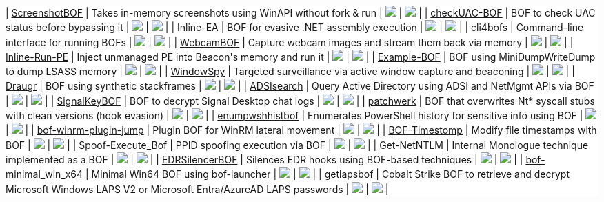 | [ScreenshotBOF](https://github.com/CodeXTF2/ScreenshotBOF) | Takes in-memory screenshots using WinAPI without fork & run  | ![](https://img.shields.io/github/stars/CodeXTF2/ScreenshotBOF?label=&style=flat) | ![](https://img.shields.io/github/last-commit/CodeXTF2/ScreenshotBOF?label=&style=flat) |
| [checkUAC-BOF](https://github.com/cl4ym0re/checkUAC-BOF) | BOF to check UAC status before bypassing it  | ![](https://img.shields.io/github/stars/cl4ym0re/checkUAC-BOF?label=&style=flat) | ![](https://img.shields.io/github/last-commit/cl4ym0re/checkUAC-BOF?label=&style=flat) |
| [Inline-EA](https://github.com/EricEsquivel/Inline-EA) | BOF for evasive .NET assembly execution  | ![](https://img.shields.io/github/stars/EricEsquivel/Inline-EA?label=&style=flat) | ![](https://img.shields.io/github/last-commit/EricEsquivel/Inline-EA?label=&style=flat) |
| [cli4bofs](https://github.com/The-Z-Labs/cli4bofs) | Command-line interface for running BOFs  | ![](https://img.shields.io/github/stars/The-Z-Labs/cli4bofs?label=&style=flat) | ![](https://img.shields.io/github/last-commit/The-Z-Labs/cli4bofs?label=&style=flat) |
| [WebcamBOF](https://github.com/CodeXTF2/WebcamBOF) | Capture webcam images and stream them back via memory  | ![](https://img.shields.io/github/stars/CodeXTF2/WebcamBOF?label=&style=flat) | ![](https://img.shields.io/github/last-commit/CodeXTF2/WebcamBOF?label=&style=flat) |
| [Inline-Run-PE](https://github.com/7uckzero/Inline-Run-PE) | Inject unmanaged PE into Beacon's memory and run it  | ![](https://img.shields.io/github/stars/7uckzero/Inline-Run-PE?label=&style=flat) | ![](https://img.shields.io/github/last-commit/7uckzero/Inline-Run-PE?label=&style=flat) |
| [Example-BOF](https://github.com/blakefle/Example-BOF) | BOF using MiniDumpWriteDump to dump LSASS memory  | ![](https://img.shields.io/github/stars/blakefle/Example-BOF?label=&style=flat) | ![](https://img.shields.io/github/last-commit/blakefle/Example-BOF?label=&style=flat) |
| [WindowSpy](https://github.com/CodeXTF2/WindowSpy) | Targeted surveillance via active window capture and beaconing  | ![](https://img.shields.io/github/stars/CodeXTF2/WindowSpy?label=&style=flat) | ![](https://img.shields.io/github/last-commit/CodeXTF2/WindowSpy?label=&style=flat) |
| [Draugr](https://github.com/NtDallas/Draugr) | BOF using synthetic stackframes  | ![](https://img.shields.io/github/stars/NtDallas/Draugr?label=&style=flat) | ![](https://img.shields.io/github/last-commit/NtDallas/Draugr?label=&style=flat) |
| [ADSIsearch](https://github.com/EricEsquivel/ADSIsearch) | Query Active Directory using ADSI and NetMgmt APIs via BOF  | ![](https://img.shields.io/github/stars/EricEsquivel/ADSIsearch?label=&style=flat) | ![](https://img.shields.io/github/last-commit/EricEsquivel/ADSIsearch?label=&style=flat) |
| [SignalKeyBOF](https://github.com/0xRedpoll/SignalKeyBOF) | BOF to decrypt Signal Desktop chat logs  | ![](https://img.shields.io/github/stars/0xRedpoll/SignalKeyBOF?label=&style=flat) | ![](https://img.shields.io/github/last-commit/0xRedpoll/SignalKeyBOF?label=&style=flat) |
| [patchwerk](https://github.com/boku7/patchwerk) | BOF that overwrites Nt* syscall stubs with clean versions (hook evasion)  | ![](https://img.shields.io/github/stars/boku7/patchwerk?label=&style=flat) | ![](https://img.shields.io/github/last-commit/boku7/patchwerk?label=&style=flat) |
| [enumpwshhistbof](https://github.com/fyxme/enumpwshhistbof) | Enumerates PowerShell history for sensitive info using BOF  | ![](https://img.shields.io/github/stars/fyxme/enumpwshhistbof?label=&style=flat) | ![](https://img.shields.io/github/last-commit/fyxme/enumpwshhistbof?label=&style=flat) |
| [bof-winrm-plugin-jump](https://github.com/FalconForceTeam/bof-winrm-plugin-jump) | Plugin BOF for WinRM lateral movement  | ![](https://img.shields.io/github/stars/FalconForceTeam/bof-winrm-plugin-jump?label=&style=flat) | ![](https://img.shields.io/github/last-commit/FalconForceTeam/bof-winrm-plugin-jump?label=&style=flat) |
| [BOF-Timestomp](https://github.com/BKLockly/BOF-Timestomp) | Modify file timestamps with BOF  | ![](https://img.shields.io/github/stars/BKLockly/BOF-Timestomp?label=&style=flat) | ![](https://img.shields.io/github/last-commit/BKLockly/BOF-Timestomp?label=&style=flat) |
| [Spoof-Execute_Bof](https://github.com/0x3rhy/Spoof-Execute_Bof) | PPID spoofing execution via BOF  | ![](https://img.shields.io/github/stars/0x3rhy/Spoof-Execute_Bof?label=&style=flat) | ![](https://img.shields.io/github/last-commit/0x3rhy/Spoof-Execute_Bof?label=&style=flat) |
| [Get-NetNTLM](https://github.com/KingOfTheNOPs/Get-NetNTLM) | Internal Monologue technique implemented as a BOF  | ![](https://img.shields.io/github/stars/KingOfTheNOPs/Get-NetNTLM?label=&style=flat) | ![](https://img.shields.io/github/last-commit/KingOfTheNOPs/Get-NetNTLM?label=&style=flat) |
| [EDRSilencerBOF](https://github.com/0x3rhy/EDRSilencerBOF) | Silences EDR hooks using BOF-based techniques  | ![](https://img.shields.io/github/stars/0x3rhy/EDRSilencerBOF?label=&style=flat) | ![](https://img.shields.io/github/last-commit/0x3rhy/EDRSilencerBOF?label=&style=flat) |
| [bof-minimal_win_x64](https://github.com/The-Z-Labs/bof-minimal_win_x64) | Minimal Win64 BOF using bof-launcher  | ![](https://img.shields.io/github/stars/The-Z-Labs/bof-minimal_win_x64?label=&style=flat) | ![](https://img.shields.io/github/last-commit/The-Z-Labs/bof-minimal_win_x64?label=&style=flat) |
| [getlapsbof](https://github.com/Savsanta/getlapsbof) | Cobalt Strike BOF to retrieve and decrypt Microsoft Windows LAPS V2 or Microsoft Entra/AzureAD LAPS passwords | ![](https://img.shields.io/github/stars/Savsanta/getlapsbof?label=&style=flat) | ![](https://img.shields.io/github/last-commit/Savsanta/getlapsbof?label=&style=flat) |